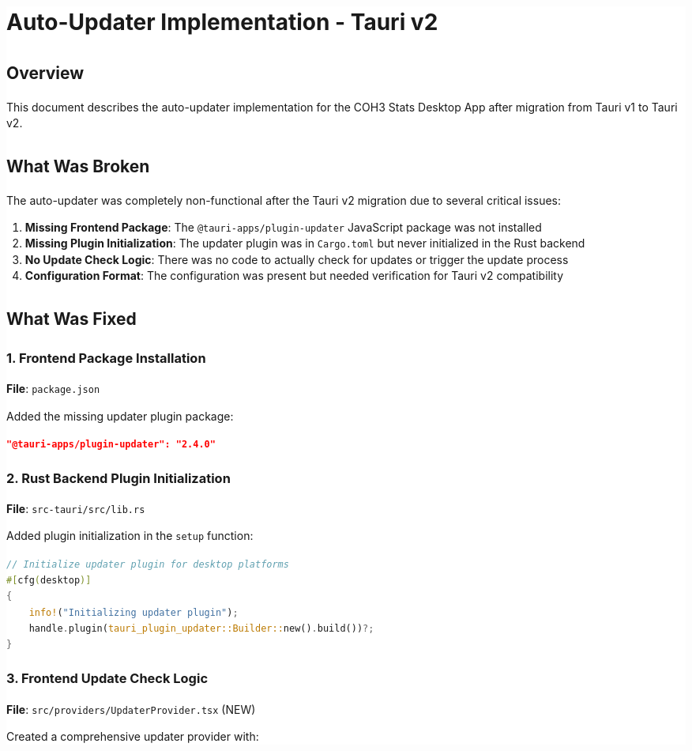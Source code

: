 # Auto-Updater Implementation - Tauri v2

## Overview

This document describes the auto-updater implementation for the COH3 Stats Desktop App after migration from Tauri v1 to Tauri v2.

## What Was Broken

The auto-updater was completely non-functional after the Tauri v2 migration due to several critical issues:

1. **Missing Frontend Package**: The `@tauri-apps/plugin-updater` JavaScript package was not installed
2. **Missing Plugin Initialization**: The updater plugin was in `Cargo.toml` but never initialized in the Rust backend
3. **No Update Check Logic**: There was no code to actually check for updates or trigger the update process
4. **Configuration Format**: The configuration was present but needed verification for Tauri v2 compatibility

## What Was Fixed

### 1. Frontend Package Installation

**File**: `package.json`

Added the missing updater plugin package:

```json
"@tauri-apps/plugin-updater": "2.4.0"
```

### 2. Rust Backend Plugin Initialization

**File**: `src-tauri/src/lib.rs`

Added plugin initialization in the `setup` function:

```rust
// Initialize updater plugin for desktop platforms
#[cfg(desktop)]
{
    info!("Initializing updater plugin");
    handle.plugin(tauri_plugin_updater::Builder::new().build())?;
}
```

### 3. Frontend Update Check Logic

**File**: `src/providers/UpdaterProvider.tsx` (NEW)

Created a comprehensive updater provider with:
